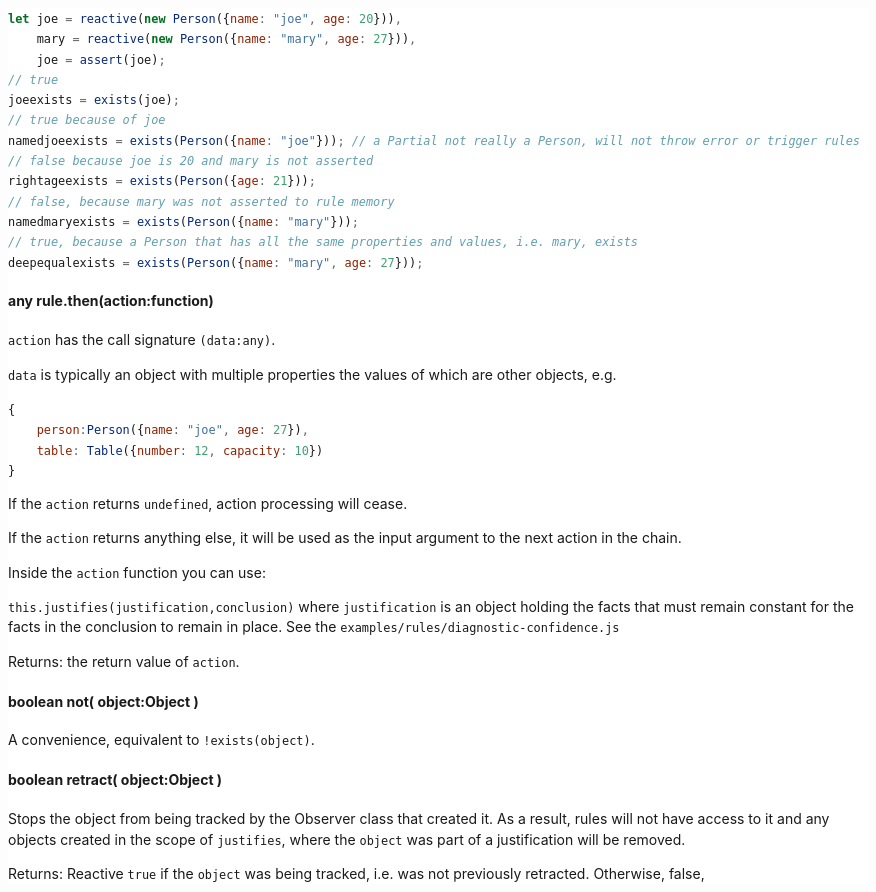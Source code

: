 ```javascript
let joe = reactive(new Person({name: "joe", age: 20})),
    mary = reactive(new Person({name: "mary", age: 27})),
    joe = assert(joe);
// true
joeexists = exists(joe);
// true because of joe
namedjoeexists = exists(Person({name: "joe"})); // a Partial not really a Person, will not throw error or trigger rules
// false because joe is 20 and mary is not asserted
rightageexists = exists(Person({age: 21}));
// false, because mary was not asserted to rule memory
namedmaryexists = exists(Person({name: "mary"}));
// true, because a Person that has all the same properties and values, i.e. mary, exists
deepequalexists = exists(Person({name: "mary", age: 27})); 
```

#### any rule.then(action:function)

`action` has the call signature `(data:any)`.

`data` is typically an object with multiple properties the values of which are other objects, e.g.

```javascript
{
    person:Person({name: "joe", age: 27}), 
    table: Table({number: 12, capacity: 10})
}
```

If the `action` returns `undefined`, action processing will cease.

If the `action` returns anything else, it will be used as the input argument to the next action in the chain.

Inside the `action` function you can use:

`this.justifies(justification,conclusion)` where `justification` is an object holding the facts that must remain constant
for the facts in the conclusion to remain in place. See the `examples/rules/diagnostic-confidence.js`

Returns: the return value of `action`.

#### boolean not( object:Object )

A convenience, equivalent to `!exists(object)`.

#### boolean retract( object:Object )

Stops the object from being tracked by the Observer class that created it. As a result, rules will not have access to
it and any objects created in the scope of `justifies`, where the `object` was part of a justification will be removed.

Returns: Reactive `true` if the `object` was being tracked, i.e. was not previously retracted. Otherwise, false,
